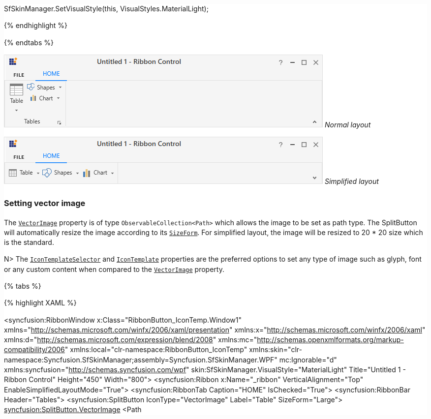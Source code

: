 SfSkinManager.SetVisualStyle(this, VisualStyles.MaterialLight);

{% endhighlight %}

{% endtabs %}

![SplitButton image during normal layout](SplitButton_images/RibbonSplitButton_Icons.png)
*Normal layout*

![SplitButton image during simplified layout](SplitButton_images/RibbonSplitButton_IconsSimplified.png)
*Simplified layout*

### Setting vector image 

The [`VectorImage`](https://help.syncfusion.com/cr/wpf/Syncfusion.Windows.Tools.Controls.RibbonItemsControl.html#Syncfusion_Windows_Tools_Controls_RibbonItemsControl_VectorImage) property is of type `ObservableCollection<Path>` which allows the image to be set as path type. The SplitButton will automatically resize the image according to its [`SizeForm`](https://help.syncfusion.com/cr/wpf/Syncfusion.Windows.Tools.Controls.RibbonItemsControl.html#Syncfusion_Windows_Tools_Controls_RibbonItemsControl_SizeForm). For simplified layout, the image will be resized to 20 * 20 size which is the standard.

N> The [`IconTemplateSelector`](https://help.syncfusion.com/cr/wpf/Syncfusion.Windows.Tools.Controls.RibbonItemsControl.html#Syncfusion_Windows_Tools_Controls_RibbonItemsControl_IconTemplateSelector) and [`IconTemplate`](https://help.syncfusion.com/cr/wpf/Syncfusion.Windows.Tools.Controls.RibbonItemsControl.html#Syncfusion_Windows_Tools_Controls_RibbonItemsControl_IconTemplate) properties are the preferred options to set any type of image such as glyph, font or any custom content when compared to the [`VectorImage`](https://help.syncfusion.com/cr/wpf/Syncfusion.Windows.Tools.Controls.RibbonItemsControl.html#Syncfusion_Windows_Tools_Controls_RibbonItemsControl_VectorImage) property.

{% tabs %}

{% highlight XAML %}

<syncfusion:RibbonWindow x:Class="RibbonButton_IconTemp.Window1"
        xmlns="http://schemas.microsoft.com/winfx/2006/xaml/presentation"
        xmlns:x="http://schemas.microsoft.com/winfx/2006/xaml"
        xmlns:d="http://schemas.microsoft.com/expression/blend/2008"
        xmlns:mc="http://schemas.openxmlformats.org/markup-compatibility/2006"
        xmlns:local="clr-namespace:RibbonButton_IconTemp" xmlns:skin="clr-namespace:Syncfusion.SfSkinManager;assembly=Syncfusion.SfSkinManager.WPF"
        mc:Ignorable="d" xmlns:syncfusion="http://schemas.syncfusion.com/wpf"
        skin:SfSkinManager.VisualStyle="MaterialLight"
        Title="Untitled 1 - Ribbon Control" Height="450" Width="800">
    <Grid x:Name="grid">
        <syncfusion:Ribbon x:Name="_ribbon" VerticalAlignment="Top" EnableSimplifiedLayoutMode="True">
            <syncfusion:RibbonTab Caption="HOME"  IsChecked="True">
                <syncfusion:RibbonBar Header="Tables">
                    <syncfusion:SplitButton
                                    IconType="VectorImage"
                                    Label="Table"
                                    SizeForm="Large">
                        <syncfusion:SplitButton.VectorImage>
                            <Path